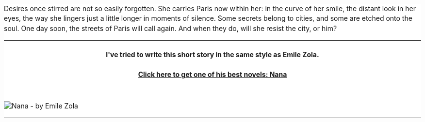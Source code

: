 Desires once stirred are not so easily forgotten. She carries Paris now within her: in the curve of her smile, the distant look in her eyes, the way she lingers just a little longer in moments of silence. Some secrets belong to cities, and some are etched onto the soul. One day soon, the streets of Paris will call again. And when they do, will she resist the city, or him?

---

<h4 style="text-align: center; padding-bottom: 26px;">
I've tried to write this short story in the same style as Emile Zola.<br /><br />
  <a 
    href="https://amzn.to/4juBDpY">Click here to get one of his best novels: Nana
  </a>
</h4>

![Nana - by Emile Zola](@/assets/images/emile-zola-nana.jpg)

---
